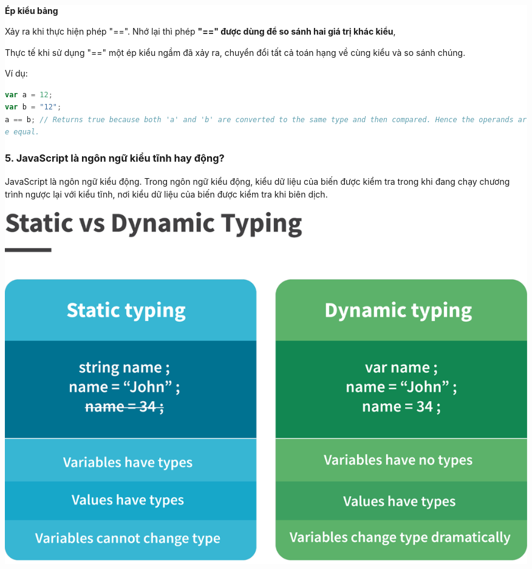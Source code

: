 ```js
```

**Ép kiểu bảng**

Xảy ra khi thực hiện phép "==". Nhớ lại thì phép **"==" được dùng để so sánh hai giá trị khác kiểu**,

Thực tế khi sử dụng "==" một ép kiểu ngầm đã xảy ra, chuyển đổi tất cả toán hạng về cùng kiểu và so sánh chúng.

Ví dụ:

```js
var a = 12;
var b = "12";
a == b; // Returns true because both 'a' and 'b' are converted to the same type and then compared. Hence the operands are equal.
```

### 5. JavaScript là ngôn ngữ kiểu tĩnh hay động?

JavaScript là ngôn ngữ kiểu động. Trong ngôn ngữ kiểu động, kiểu dữ liệu của biến được kiểm tra trong khi đang chạy chương trình ngược lại với kiểu tĩnh, nơi kiểu dữ liệu của biến được kiểm tra khi biên dịch.

![](./assets/static_vs_dynamic_typing.png)
